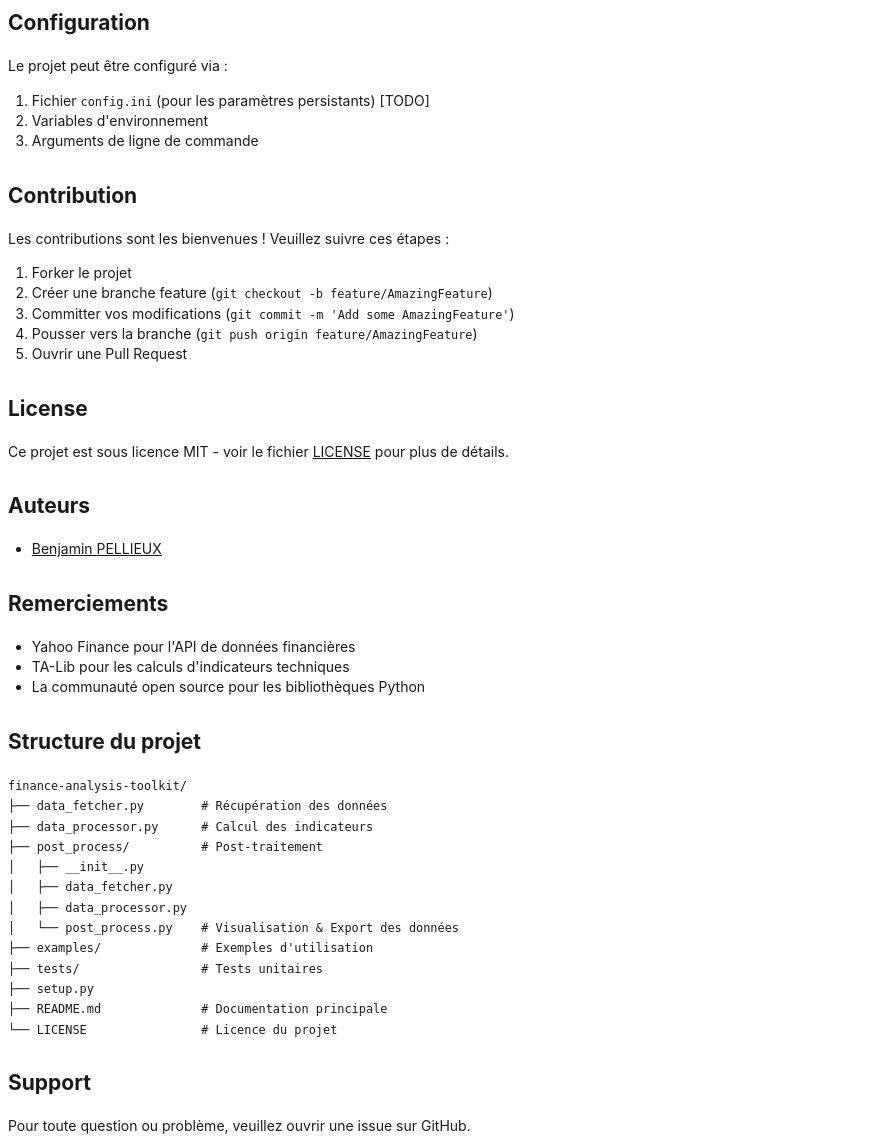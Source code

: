 ## Configuration

Le projet peut être configuré via :
1. Fichier `config.ini` (pour les paramètres persistants) [TODO]
2. Variables d'environnement
3. Arguments de ligne de commande

## Contribution

Les contributions sont les bienvenues ! Veuillez suivre ces étapes :
1. Forker le projet
2. Créer une branche feature (`git checkout -b feature/AmazingFeature`)
3. Committer vos modifications (`git commit -m 'Add some AmazingFeature'`)
4. Pousser vers la branche (`git push origin feature/AmazingFeature`)
5. Ouvrir une Pull Request

## License

Ce projet est sous licence MIT - voir le fichier [LICENSE](LICENSE) pour plus de détails.

## Auteurs

- [Benjamin PELLIEUX](https://github.com/benjaminpellieux)

## Remerciements

- Yahoo Finance pour l'API de données financières
- TA-Lib pour les calculs d'indicateurs techniques
- La communauté open source pour les bibliothèques Python

## Structure du projet

```
finance-analysis-toolkit/
├── data_fetcher.py        # Récupération des données
├── data_processor.py      # Calcul des indicateurs
├── post_process/          # Post-traitement
│   ├── __init__.py
│   ├── data_fetcher.py
│   ├── data_processor.py
│   └── post_process.py    # Visualisation & Export des données 
├── examples/              # Exemples d'utilisation
├── tests/                 # Tests unitaires
├── setup.py
├── README.md              # Documentation principale
└── LICENSE                # Licence du projet
```

## Support

Pour toute question ou problème, veuillez ouvrir une issue sur GitHub.
